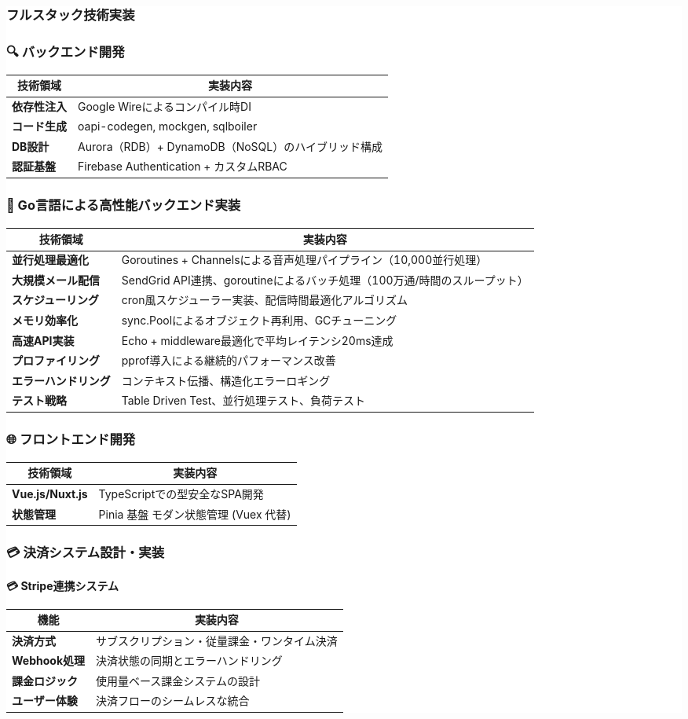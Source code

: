 
### フルスタック技術実装

### 🔍 バックエンド開発

| 技術領域 | 実装内容 |
|----------|----------|
| **依存性注入** | Google Wireによるコンパイル時DI |
| **コード生成** | oapi-codegen, mockgen, sqlboiler |
| **DB設計** | Aurora（RDB）+ DynamoDB（NoSQL）のハイブリッド構成 |
| **認証基盤** | Firebase Authentication + カスタムRBAC |

### 🚀 Go言語による高性能バックエンド実装

| 技術領域 | 実装内容 |
|----------|----------|
| **並行処理最適化** | Goroutines + Channelsによる音声処理パイプライン（10,000並行処理） |
| **大規模メール配信** | SendGrid API連携、goroutineによるバッチ処理（100万通/時間のスループット） |
| **スケジューリング** | cron風スケジューラー実装、配信時間最適化アルゴリズム |
| **メモリ効率化** | sync.Poolによるオブジェクト再利用、GCチューニング |
| **高速API実装** | Echo + middleware最適化で平均レイテンシ20ms達成 |
| **プロファイリング** | pprof導入による継続的パフォーマンス改善 |
| **エラーハンドリング** | コンテキスト伝播、構造化エラーロギング |
| **テスト戦略** | Table Driven Test、並行処理テスト、負荷テスト |

### 🌐 フロントエンド開発

| 技術領域 | 実装内容 |
|----------|----------|
| **Vue.js/Nuxt.js** | TypeScriptでの型安全なSPA開発 |
| **状態管理** | Pinia 基盤 モダン状態管理 (Vuex 代替) |

### 💳 決済システム設計・実装

#### 💳 Stripe連携システム

| 機能 | 実装内容 |
|------|----------|
| **決済方式** | サブスクリプション・従量課金・ワンタイム決済 |
| **Webhook処理** | 決済状態の同期とエラーハンドリング |
| **課金ロジック** | 使用量ベース課金システムの設計 |
| **ユーザー体験** | 決済フローのシームレスな統合 |
